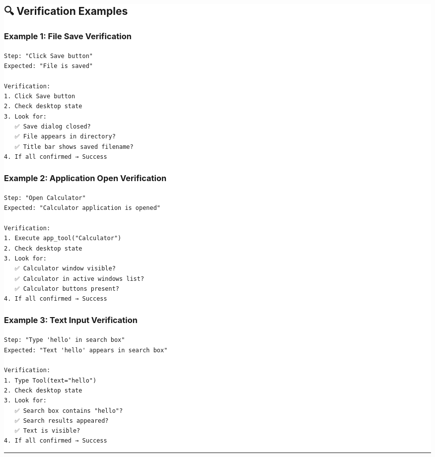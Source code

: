 
## 🔍 Verification Examples

### Example 1: File Save Verification

```
Step: "Click Save button"
Expected: "File is saved"

Verification:
1. Click Save button
2. Check desktop state
3. Look for:
   ✅ Save dialog closed?
   ✅ File appears in directory?
   ✅ Title bar shows saved filename?
4. If all confirmed → Success
```

### Example 2: Application Open Verification

```
Step: "Open Calculator"
Expected: "Calculator application is opened"

Verification:
1. Execute app_tool("Calculator")
2. Check desktop state
3. Look for:
   ✅ Calculator window visible?
   ✅ Calculator in active windows list?
   ✅ Calculator buttons present?
4. If all confirmed → Success
```

### Example 3: Text Input Verification

```
Step: "Type 'hello' in search box"
Expected: "Text 'hello' appears in search box"

Verification:
1. Type Tool(text="hello")
2. Check desktop state
3. Look for:
   ✅ Search box contains "hello"?
   ✅ Search results appeared?
   ✅ Text is visible?
4. If all confirmed → Success
```

---
